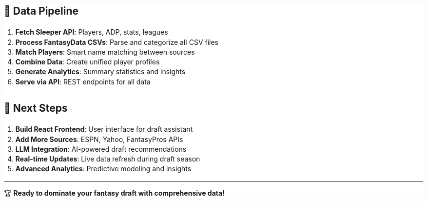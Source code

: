 ## 🔄 Data Pipeline

1. **Fetch Sleeper API**: Players, ADP, stats, leagues
2. **Process FantasyData CSVs**: Parse and categorize all CSV files
3. **Match Players**: Smart name matching between sources
4. **Combine Data**: Create unified player profiles
5. **Generate Analytics**: Summary statistics and insights
6. **Serve via API**: REST endpoints for all data

## 🚧 Next Steps

1. **Build React Frontend**: User interface for draft assistant
2. **Add More Sources**: ESPN, Yahoo, FantasyPros APIs
3. **LLM Integration**: AI-powered draft recommendations
4. **Real-time Updates**: Live data refresh during draft season
5. **Advanced Analytics**: Predictive modeling and insights

---

🏆 **Ready to dominate your fantasy draft with comprehensive data!**

